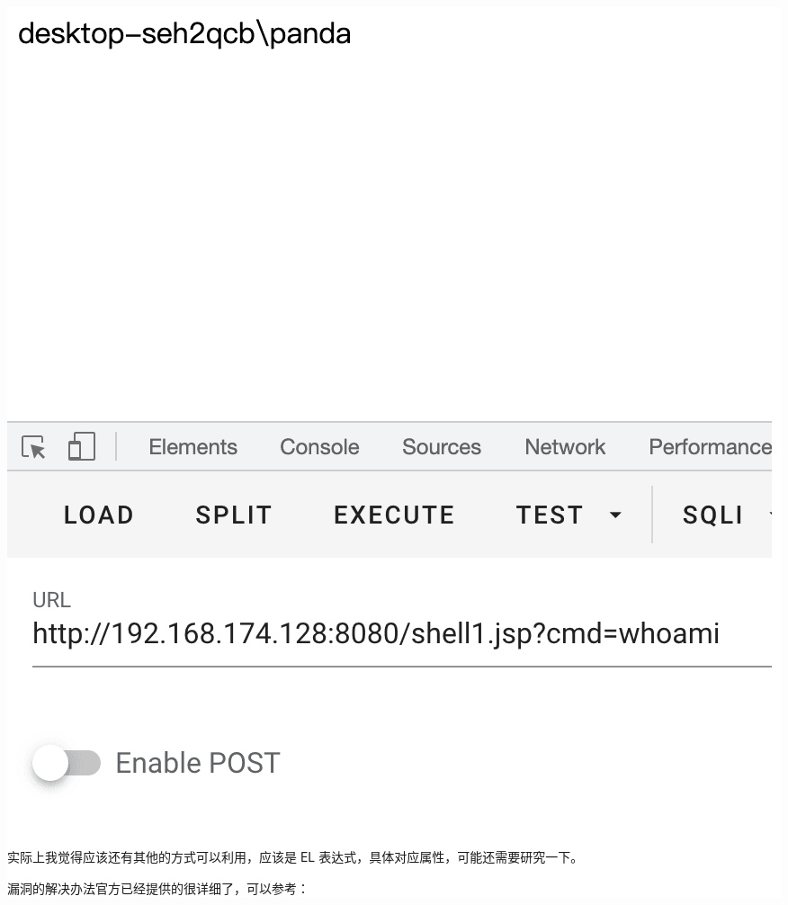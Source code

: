 [![16.png](assets/1698894542-71c43edadd0da6d6ce4ba5a0d5012b38.png)](https://storage.tttang.com/media/attachment/2022/04/04/d3d85280-4c5a-43b1-9bf8-282a3df7b754.png)

实际上我觉得应该还有其他的方式可以利用，应该是 EL 表达式，具体对应属性，可能还需要研究一下。

漏洞的解决办法官方已经提供的很详细了，可以参考：
